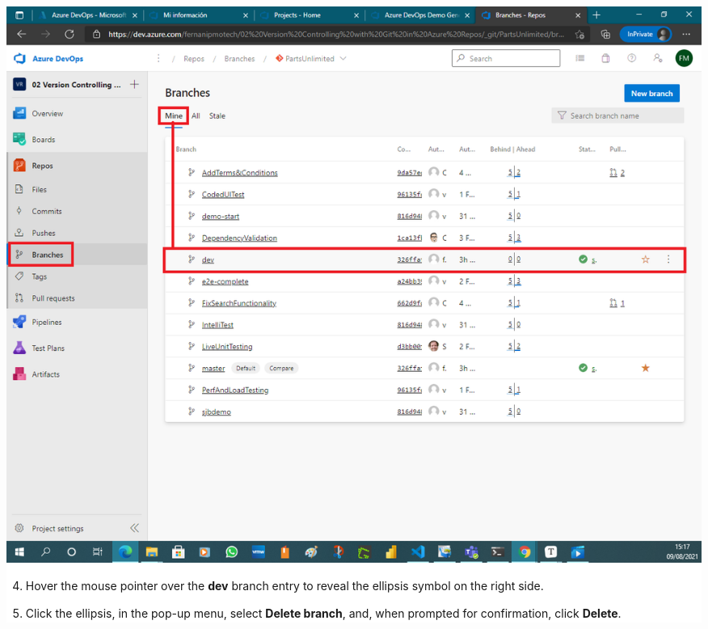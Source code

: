    ![LAB02-Az400_86](Evidencia/LAB02-Az400_86.png)

4. Hover the mouse pointer over the **dev** branch entry to reveal the ellipsis symbol on the right side.

5. Click the ellipsis, in the pop-up menu, select **Delete branch**, and, when prompted for confirmation, click **Delete**.
